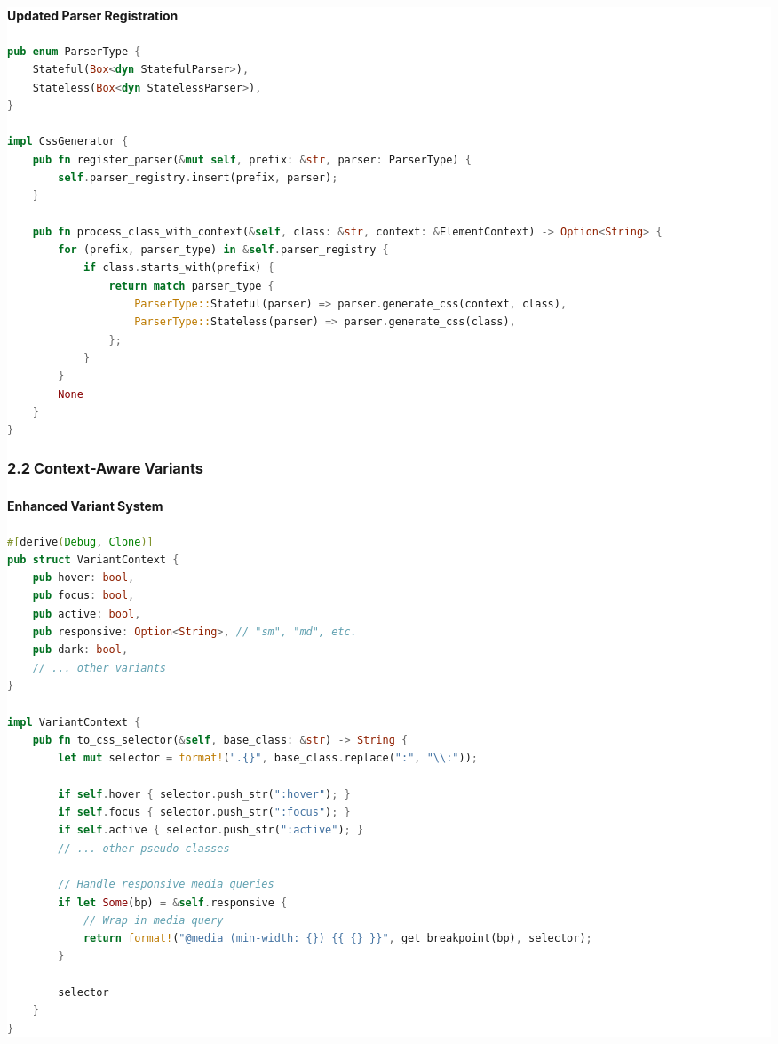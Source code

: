 #### Updated Parser Registration
```rust
pub enum ParserType {
    Stateful(Box<dyn StatefulParser>),
    Stateless(Box<dyn StatelessParser>),
}

impl CssGenerator {
    pub fn register_parser(&mut self, prefix: &str, parser: ParserType) {
        self.parser_registry.insert(prefix, parser);
    }

    pub fn process_class_with_context(&self, class: &str, context: &ElementContext) -> Option<String> {
        for (prefix, parser_type) in &self.parser_registry {
            if class.starts_with(prefix) {
                return match parser_type {
                    ParserType::Stateful(parser) => parser.generate_css(context, class),
                    ParserType::Stateless(parser) => parser.generate_css(class),
                };
            }
        }
        None
    }
}
```

### 2.2 Context-Aware Variants

#### Enhanced Variant System
```rust
#[derive(Debug, Clone)]
pub struct VariantContext {
    pub hover: bool,
    pub focus: bool,
    pub active: bool,
    pub responsive: Option<String>, // "sm", "md", etc.
    pub dark: bool,
    // ... other variants
}

impl VariantContext {
    pub fn to_css_selector(&self, base_class: &str) -> String {
        let mut selector = format!(".{}", base_class.replace(":", "\\:"));

        if self.hover { selector.push_str(":hover"); }
        if self.focus { selector.push_str(":focus"); }
        if self.active { selector.push_str(":active"); }
        // ... other pseudo-classes

        // Handle responsive media queries
        if let Some(bp) = &self.responsive {
            // Wrap in media query
            return format!("@media (min-width: {}) {{ {} }}", get_breakpoint(bp), selector);
        }

        selector
    }
}
```
